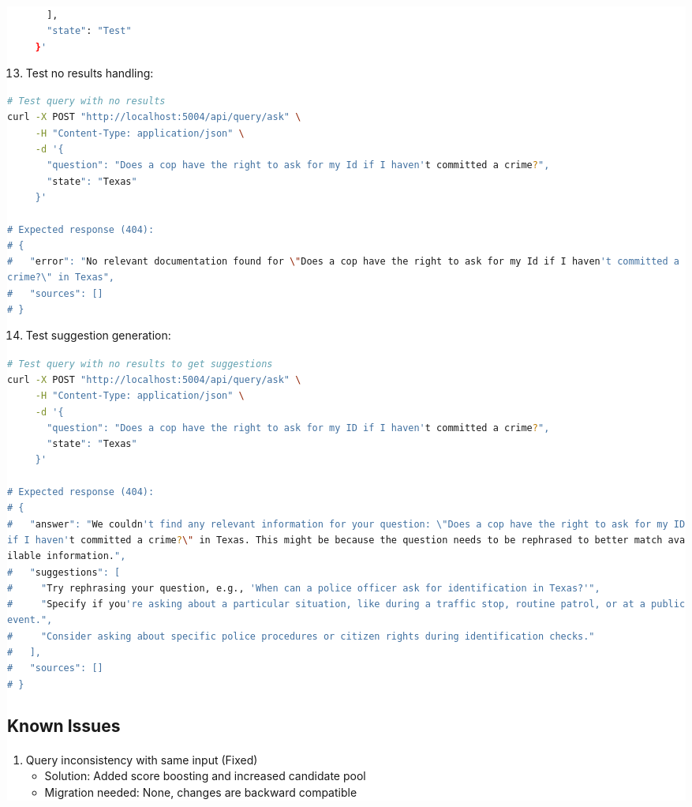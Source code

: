 ```bash
       ],
       "state": "Test"
     }'
```

13. Test no results handling:
```bash
# Test query with no results
curl -X POST "http://localhost:5004/api/query/ask" \
     -H "Content-Type: application/json" \
     -d '{
       "question": "Does a cop have the right to ask for my Id if I haven't committed a crime?",
       "state": "Texas"
     }'

# Expected response (404):
# {
#   "error": "No relevant documentation found for \"Does a cop have the right to ask for my Id if I haven't committed a crime?\" in Texas",
#   "sources": []
# }
```

14. Test suggestion generation:
```bash
# Test query with no results to get suggestions
curl -X POST "http://localhost:5004/api/query/ask" \
     -H "Content-Type: application/json" \
     -d '{
       "question": "Does a cop have the right to ask for my ID if I haven't committed a crime?",
       "state": "Texas"
     }'

# Expected response (404):
# {
#   "answer": "We couldn't find any relevant information for your question: \"Does a cop have the right to ask for my ID if I haven't committed a crime?\" in Texas. This might be because the question needs to be rephrased to better match available information.",
#   "suggestions": [
#     "Try rephrasing your question, e.g., 'When can a police officer ask for identification in Texas?'",
#     "Specify if you're asking about a particular situation, like during a traffic stop, routine patrol, or at a public event.",
#     "Consider asking about specific police procedures or citizen rights during identification checks."
#   ],
#   "sources": []
# }
```

## Known Issues
1. Query inconsistency with same input (Fixed)
   - Solution: Added score boosting and increased candidate pool
   - Migration needed: None, changes are backward compatible
